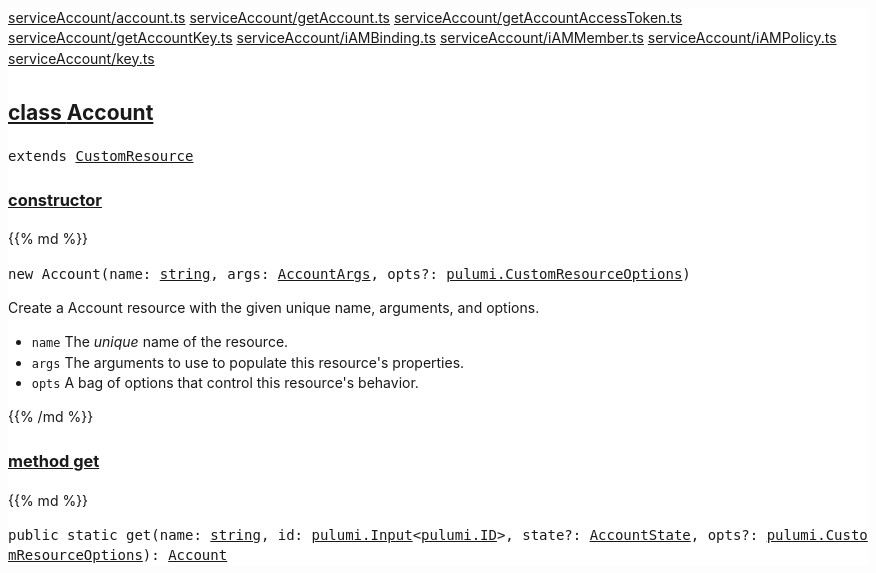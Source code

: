 <a href="https://github.com/pulumi/pulumi-gcp/blob/6e7746d998f1196bccfd36a282c4fcd2ed4ace6a/sdk/nodejs/serviceAccount/account.ts">serviceAccount/account.ts</a> <a href="https://github.com/pulumi/pulumi-gcp/blob/6e7746d998f1196bccfd36a282c4fcd2ed4ace6a/sdk/nodejs/serviceAccount/getAccount.ts">serviceAccount/getAccount.ts</a> <a href="https://github.com/pulumi/pulumi-gcp/blob/6e7746d998f1196bccfd36a282c4fcd2ed4ace6a/sdk/nodejs/serviceAccount/getAccountAccessToken.ts">serviceAccount/getAccountAccessToken.ts</a> <a href="https://github.com/pulumi/pulumi-gcp/blob/6e7746d998f1196bccfd36a282c4fcd2ed4ace6a/sdk/nodejs/serviceAccount/getAccountKey.ts">serviceAccount/getAccountKey.ts</a> <a href="https://github.com/pulumi/pulumi-gcp/blob/6e7746d998f1196bccfd36a282c4fcd2ed4ace6a/sdk/nodejs/serviceAccount/iAMBinding.ts">serviceAccount/iAMBinding.ts</a> <a href="https://github.com/pulumi/pulumi-gcp/blob/6e7746d998f1196bccfd36a282c4fcd2ed4ace6a/sdk/nodejs/serviceAccount/iAMMember.ts">serviceAccount/iAMMember.ts</a> <a href="https://github.com/pulumi/pulumi-gcp/blob/6e7746d998f1196bccfd36a282c4fcd2ed4ace6a/sdk/nodejs/serviceAccount/iAMPolicy.ts">serviceAccount/iAMPolicy.ts</a> <a href="https://github.com/pulumi/pulumi-gcp/blob/6e7746d998f1196bccfd36a282c4fcd2ed4ace6a/sdk/nodejs/serviceAccount/key.ts">serviceAccount/key.ts</a> 
</div>
</div>
</div>


<h2 class="pdoc-module-header" id="Account">
<a class="pdoc-member-name" href="https://github.com/pulumi/pulumi-gcp/blob/6e7746d998f1196bccfd36a282c4fcd2ed4ace6a/sdk/nodejs/serviceAccount/account.ts#L7">class <b>Account</b></a>
</h2>
<div class="pdoc-module-contents">
<pre class="highlight"><span class='kd'>extends</span> <a href='/docs/reference/pkg/nodejs/pulumi/pulumi/#CustomResource'>CustomResource</a></pre>
<h3 class="pdoc-member-header" id="Account-constructor">
<a class="pdoc-child-name" href="https://github.com/pulumi/pulumi-gcp/blob/6e7746d998f1196bccfd36a282c4fcd2ed4ace6a/sdk/nodejs/serviceAccount/account.ts#L64"> <b>constructor</b></a>
</h3>
<div class="pdoc-member-contents">
{{% md %}}

<pre class="highlight"><span class='kd'></span><span class='kd'>new</span> Account(name: <span class='kd'><a href='https://developer.mozilla.org/en-US/docs/Web/JavaScript/Reference/Global_Objects/String'>string</a></span>, args: <a href='#AccountArgs'>AccountArgs</a>, opts?: <a href='/docs/reference/pkg/nodejs/pulumi/pulumi/#CustomResourceOptions'>pulumi.CustomResourceOptions</a>)</pre>


Create a Account resource with the given unique name, arguments, and options.

* `name` The _unique_ name of the resource.
* `args` The arguments to use to populate this resource&#39;s properties.
* `opts` A bag of options that control this resource&#39;s behavior.

{{% /md %}}
</div>
<h3 class="pdoc-member-header" id="Account-get">
<a class="pdoc-child-name" href="https://github.com/pulumi/pulumi-gcp/blob/6e7746d998f1196bccfd36a282c4fcd2ed4ace6a/sdk/nodejs/serviceAccount/account.ts#L16">method <b>get</b></a>
</h3>
<div class="pdoc-member-contents">
{{% md %}}

<pre class="highlight"><span class='kd'>public static </span>get(name: <span class='kd'><a href='https://developer.mozilla.org/en-US/docs/Web/JavaScript/Reference/Global_Objects/String'>string</a></span>, id: <a href='/docs/reference/pkg/nodejs/pulumi/pulumi/#Input'>pulumi.Input</a>&lt;<a href='/docs/reference/pkg/nodejs/pulumi/pulumi/#ID'>pulumi.ID</a>&gt;, state?: <a href='#AccountState'>AccountState</a>, opts?: <a href='/docs/reference/pkg/nodejs/pulumi/pulumi/#CustomResourceOptions'>pulumi.CustomResourceOptions</a>): <a href='#Account'>Account</a></pre>
